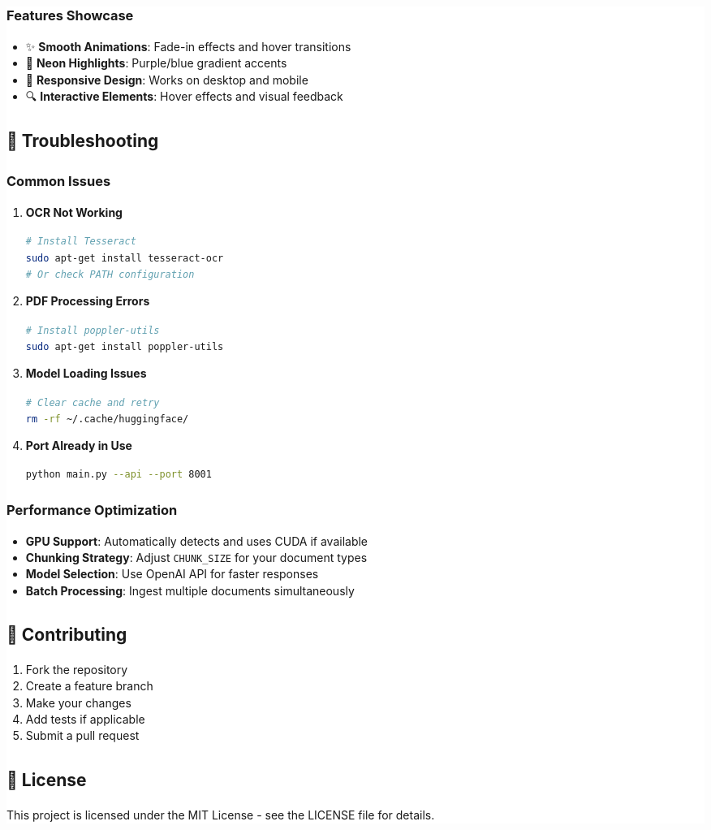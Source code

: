 ### Features Showcase
- ✨ **Smooth Animations**: Fade-in effects and hover transitions
- 🎨 **Neon Highlights**: Purple/blue gradient accents
- 📱 **Responsive Design**: Works on desktop and mobile
- 🔍 **Interactive Elements**: Hover effects and visual feedback

## 🐛 Troubleshooting

### Common Issues

1. **OCR Not Working**
   ```bash
   # Install Tesseract
   sudo apt-get install tesseract-ocr
   # Or check PATH configuration
   ```

2. **PDF Processing Errors**
   ```bash
   # Install poppler-utils
   sudo apt-get install poppler-utils
   ```

3. **Model Loading Issues**
   ```bash
   # Clear cache and retry
   rm -rf ~/.cache/huggingface/
   ```

4. **Port Already in Use**
   ```bash
   python main.py --api --port 8001
   ```

### Performance Optimization

- **GPU Support**: Automatically detects and uses CUDA if available
- **Chunking Strategy**: Adjust `CHUNK_SIZE` for your document types
- **Model Selection**: Use OpenAI API for faster responses
- **Batch Processing**: Ingest multiple documents simultaneously

## 🤝 Contributing

1. Fork the repository
2. Create a feature branch
3. Make your changes
4. Add tests if applicable
5. Submit a pull request

## 📄 License

This project is licensed under the MIT License - see the LICENSE file for details.
